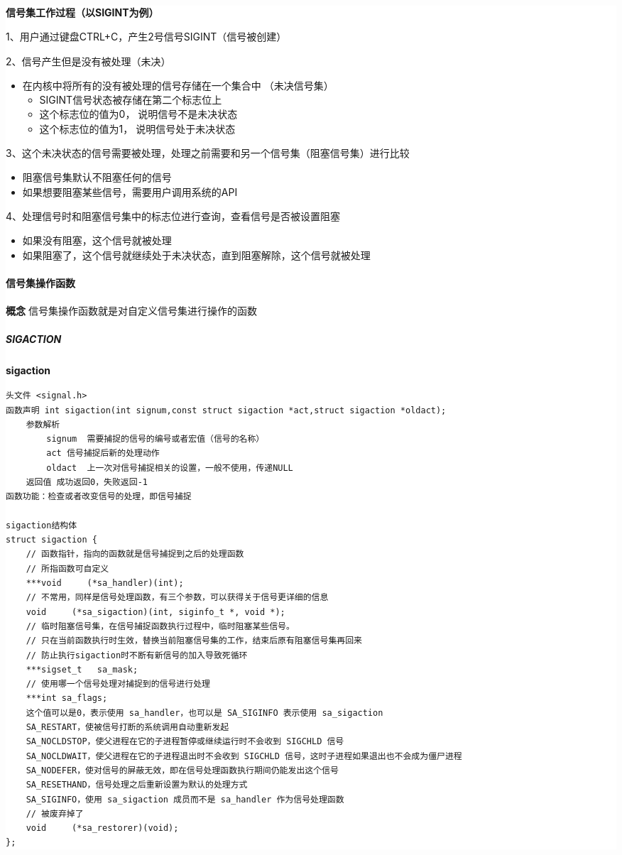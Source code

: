 

**信号集工作过程（以SIGINT为例）**

1、用户通过键盘CTRL+C，产生2号信号SIGINT（信号被创建）

2、信号产生但是没有被处理（未决）

 - 在内核中将所有的没有被处理的信号存储在一个集合中 （未决信号集）
	- SIGINT信号状态被存储在第二个标志位上
	- 这个标志位的值为0， 说明信号不是未决状态
    - 这个标志位的值为1， 说明信号处于未决状态

3、这个未决状态的信号需要被处理，处理之前需要和另一个信号集（阻塞信号集）进行比较

- 阻塞信号集默认不阻塞任何的信号
- 如果想要阻塞某些信号，需要用户调用系统的API

4、处理信号时和阻塞信号集中的标志位进行查询，查看信号是否被设置阻塞

- 如果没有阻塞，这个信号就被处理
- 如果阻塞了，这个信号就继续处于未决状态，直到阻塞解除，这个信号就被处理

#### 信号集操作函数

**概念**	信号集操作函数就是对自定义信号集进行操作的函数

##### SIGACTION

**sigaction**

```
头文件	<signal.h>
函数声明 int sigaction(int signum,const struct sigaction *act,struct sigaction *oldact);
	参数解析
		signum	需要捕捉的信号的编号或者宏值（信号的名称）
		act	信号捕捉后新的处理动作
		oldact	上一次对信号捕捉相关的设置，一般不使用，传递NULL
	返回值	成功返回0，失败返回-1
函数功能：检查或者改变信号的处理，即信号捕捉

sigaction结构体 
struct sigaction {
    // 函数指针，指向的函数就是信号捕捉到之后的处理函数
    // 所指函数可自定义  
    ***void     (*sa_handler)(int);
    // 不常用，同样是信号处理函数，有三个参数，可以获得关于信号更详细的信息
    void     (*sa_sigaction)(int, siginfo_t *, void *);
    // 临时阻塞信号集，在信号捕捉函数执行过程中，临时阻塞某些信号。
    // 只在当前函数执行时生效，替换当前阻塞信号集的工作，结束后原有阻塞信号集再回来
    // 防止执行sigaction时不断有新信号的加入导致死循环
    ***sigset_t   sa_mask;
    // 使用哪一个信号处理对捕捉到的信号进行处理
    ***int sa_flags;
    这个值可以是0，表示使用 sa_handler，也可以是 SA_SIGINFO 表示使用 sa_sigaction
    SA_RESTART，使被信号打断的系统调用自动重新发起
	SA_NOCLDSTOP，使父进程在它的子进程暂停或继续运行时不会收到 SIGCHLD 信号
	SA_NOCLDWAIT，使父进程在它的子进程退出时不会收到 SIGCHLD 信号，这时子进程如果退出也不会成为僵尸进程
	SA_NODEFER，使对信号的屏蔽无效，即在信号处理函数执行期间仍能发出这个信号
	SA_RESETHAND，信号处理之后重新设置为默认的处理方式
	SA_SIGINFO，使用 sa_sigaction 成员而不是 sa_handler 作为信号处理函数
    // 被废弃掉了
    void     (*sa_restorer)(void);
};
```
